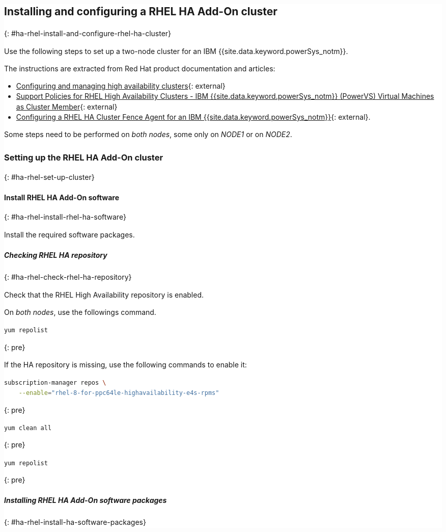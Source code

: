 ## Installing and configuring a RHEL HA Add-On cluster
{: #ha-rhel-install-and-configure-rhel-ha-cluster}

Use the following steps to set up a two-node cluster for an IBM {{site.data.keyword.powerSys_notm}}.

The instructions are extracted from Red Hat product documentation and articles:
- [Configuring and managing high availability clusters](https://access.redhat.com/documentation/en-us/red_hat_enterprise_linux/8/html/configuring_and_managing_high_availability_clusters/index){: external}
- [Support Policies for RHEL High Availability Clusters - IBM {{site.data.keyword.powerSys_notm}} (PowerVS) Virtual Machines as Cluster Member](https://access.redhat.com/articles/5651561){: external}
- [Configuring a RHEL HA Cluster Fence Agent for an IBM {{site.data.keyword.powerSys_notm}}](https://access.redhat.com/articles/6966644){: external}.

Some steps need to be performed on *both nodes*, some only on *NODE1* or on *NODE2*.

### Setting up the RHEL HA Add-On cluster
{: #ha-rhel-set-up-cluster}

#### Install RHEL HA Add-On software
{: #ha-rhel-install-rhel-ha-software}

Install the required software packages.

##### Checking RHEL HA repository
{: #ha-rhel-check-rhel-ha-repository}

Check that the RHEL High Availability repository is enabled.

On *both nodes*, use the followings command.

```sh
yum repolist
```
{: pre}

If the HA repository is missing, use the following commands to enable it:

```sh
subscription-manager repos \
    --enable="rhel-8-for-ppc64le-highavailability-e4s-rpms"
```
{: pre}

```sh
yum clean all
```
{: pre}

```sh
yum repolist
```
{: pre}

##### Installing RHEL HA Add-On software packages
{: #ha-rhel-install-ha-software-packages}
